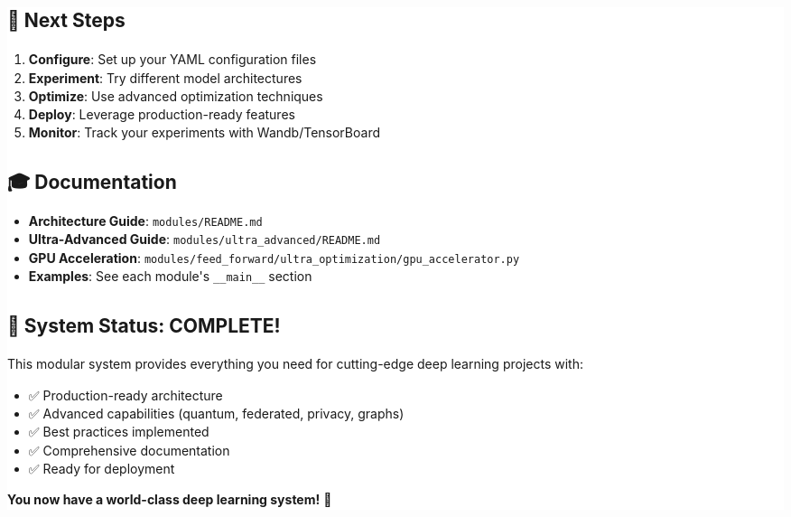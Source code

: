 ## 🎯 Next Steps

1. **Configure**: Set up your YAML configuration files
2. **Experiment**: Try different model architectures
3. **Optimize**: Use advanced optimization techniques
4. **Deploy**: Leverage production-ready features
5. **Monitor**: Track your experiments with Wandb/TensorBoard

## 🎓 Documentation

- **Architecture Guide**: `modules/README.md`
- **Ultra-Advanced Guide**: `modules/ultra_advanced/README.md`
- **GPU Acceleration**: `modules/feed_forward/ultra_optimization/gpu_accelerator.py`
- **Examples**: See each module's `__main__` section

## 🎉 System Status: COMPLETE!

This modular system provides everything you need for cutting-edge deep learning projects with:
- ✅ Production-ready architecture
- ✅ Advanced capabilities (quantum, federated, privacy, graphs)
- ✅ Best practices implemented
- ✅ Comprehensive documentation
- ✅ Ready for deployment

**You now have a world-class deep learning system!** 🚀
